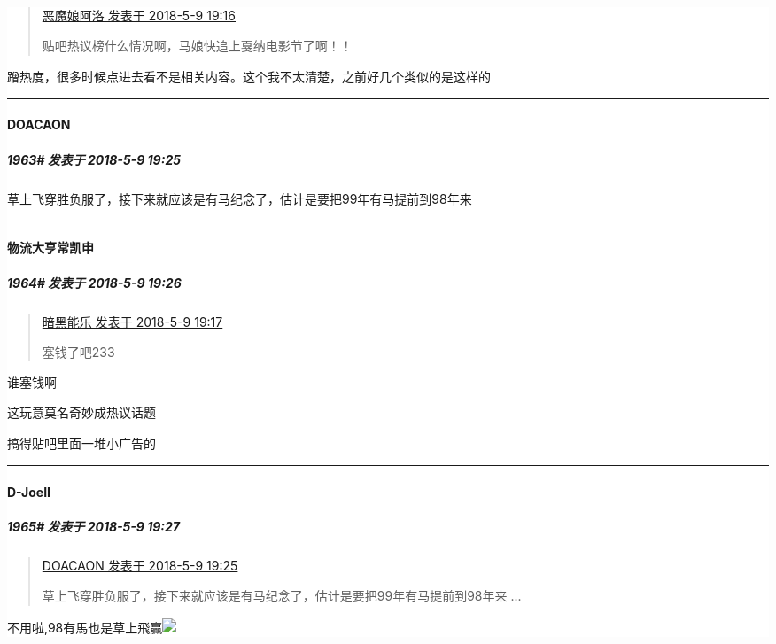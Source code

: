 

<blockquote><a href="httphttps://bbs.saraba1st.com/2b/forum.php?mod=redirect&amp;goto=findpost&amp;pid=39536347&amp;ptid=1590696" target="_blank">恶魔娘阿洛 发表于 2018-5-9 19:16</a>

贴吧热议榜什么情况啊，马娘快追上戛纳电影节了啊！！</blockquote>
蹭热度，很多时候点进去看不是相关内容。这个我不太清楚，之前好几个类似的是这样的







-----

####  DOACAON  
##### 1963#       发表于 2018-5-9 19:25




草上飞穿胜负服了，接下来就应该是有马纪念了，估计是要把99年有马提前到98年来







-----

####  物流大亨常凯申  
##### 1964#       发表于 2018-5-9 19:26



<blockquote><a href="httphttps://bbs.saraba1st.com/2b/forum.php?mod=redirect&amp;goto=findpost&amp;pid=39536354&amp;ptid=1590696" target="_blank">暗黑能乐 发表于 2018-5-9 19:17</a>

塞钱了吧233</blockquote>
谁塞钱啊


这玩意莫名奇妙成热议话题

搞得贴吧里面一堆小广告的







-----

####  D-JoeII  
##### 1965#       发表于 2018-5-9 19:27



<blockquote><a href="httphttps://bbs.saraba1st.com/2b/forum.php?mod=redirect&amp;goto=findpost&amp;pid=39536433&amp;ptid=1590696" target="_blank">DOACAON 发表于 2018-5-9 19:25</a>

草上飞穿胜负服了，接下来就应该是有马纪念了，估计是要把99年有马提前到98年来 ...</blockquote>
不用啦,98有馬也是草上飛贏<img src="https://static.saraba1st.com/image/smiley/face2017/067.png" referrerpolicy="no-referrer">
